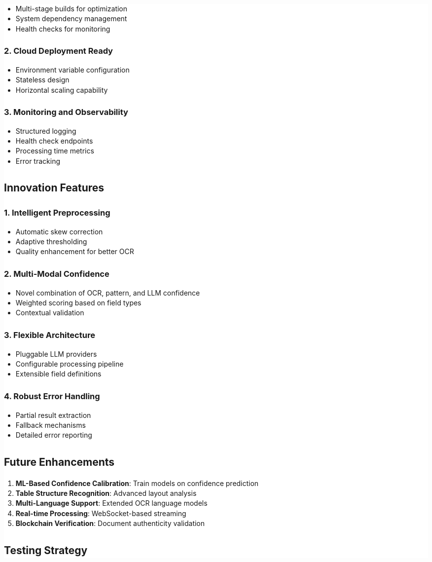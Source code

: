 - Multi-stage builds for optimization
- System dependency management
- Health checks for monitoring

### 2. Cloud Deployment Ready

- Environment variable configuration
- Stateless design
- Horizontal scaling capability

### 3. Monitoring and Observability

- Structured logging
- Health check endpoints
- Processing time metrics
- Error tracking

## Innovation Features

### 1. Intelligent Preprocessing

- Automatic skew correction
- Adaptive thresholding
- Quality enhancement for better OCR

### 2. Multi-Modal Confidence

- Novel combination of OCR, pattern, and LLM confidence
- Weighted scoring based on field types
- Contextual validation

### 3. Flexible Architecture

- Pluggable LLM providers
- Configurable processing pipeline
- Extensible field definitions

### 4. Robust Error Handling

- Partial result extraction
- Fallback mechanisms
- Detailed error reporting

## Future Enhancements

1. **ML-Based Confidence Calibration**: Train models on confidence prediction
2. **Table Structure Recognition**: Advanced layout analysis
3. **Multi-Language Support**: Extended OCR language models
4. **Real-time Processing**: WebSocket-based streaming
5. **Blockchain Verification**: Document authenticity validation

## Testing Strategy
